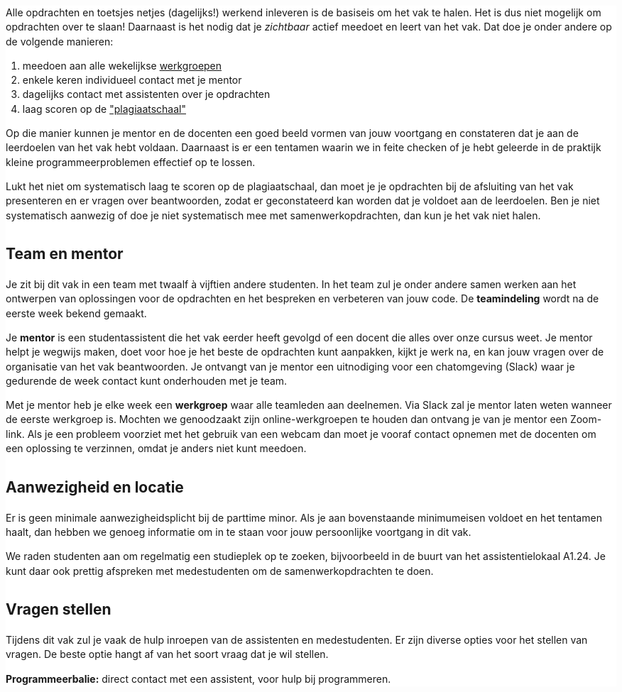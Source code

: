 Alle opdrachten en toetsjes netjes (dagelijks!) werkend inleveren is de basiseis om het vak te halen. Het is dus niet mogelijk om opdrachten over te slaan! Daarnaast is het nodig dat je *zichtbaar* actief meedoet en leert van het vak. Dat doe je onder andere op de volgende manieren:

1. meedoen aan alle wekelijkse [werkgroepen](#werkgroepen)
3. enkele keren individueel contact met je mentor
4. dagelijks contact met assistenten over je opdrachten
5. laag scoren op de ["plagiaatschaal"](#plagiaat)

Op die manier kunnen je mentor en de docenten een goed beeld vormen van jouw voortgang en constateren dat je aan de leerdoelen van het vak hebt voldaan. Daarnaast is er een tentamen waarin we in feite checken of je hebt geleerde in de praktijk kleine programmeerproblemen effectief op te lossen.

Lukt het niet om systematisch laag te scoren op de plagiaatschaal, dan moet je je opdrachten bij de afsluiting van het vak presenteren en er vragen over beantwoorden, zodat er geconstateerd kan worden dat je voldoet aan de leerdoelen. Ben je niet systematisch aanwezig of doe je niet systematisch mee met samenwerkopdrachten, dan kun je het vak niet halen.


## Team en mentor

Je zit bij dit vak in een team met twaalf à vijftien andere studenten. In het team zul je onder andere samen werken aan het ontwerpen van oplossingen voor de opdrachten en het bespreken en verbeteren van jouw code. De **teamindeling** wordt na de eerste week bekend gemaakt.

Je **mentor** is een studentassistent die het vak eerder heeft gevolgd of een docent die alles over onze cursus weet. Je mentor helpt je wegwijs maken, doet voor hoe je het beste de opdrachten kunt aanpakken, kijkt je werk na, en kan jouw vragen over de organisatie van het vak beantwoorden. Je ontvangt van je mentor een uitnodiging voor een chatomgeving (Slack) waar je gedurende de week contact kunt onderhouden met je team.

Met je mentor heb je elke week een **werkgroep** waar alle teamleden aan deelnemen. Via Slack zal je mentor laten weten wanneer de eerste werkgroep is. Mochten we genoodzaakt zijn online-werkgroepen te houden dan ontvang je van je mentor een Zoom-link. Als je een probleem voorziet met het gebruik van een webcam dan moet je vooraf contact opnemen met de docenten om een oplossing te verzinnen, omdat je anders niet kunt meedoen.


## Aanwezigheid en locatie

Er is geen minimale aanwezigheidsplicht bij de parttime minor. Als je aan bovenstaande minimumeisen voldoet en het tentamen haalt, dan hebben we genoeg informatie om in te staan voor jouw persoonlijke voortgang in dit vak.

We raden studenten aan om regelmatig een studieplek op te zoeken, bijvoorbeeld in de buurt van het assistentielokaal A1.24. Je kunt daar ook prettig afspreken met medestudenten om de samenwerkopdrachten te doen.


## Vragen stellen

Tijdens dit vak zul je vaak de hulp inroepen van de assistenten en medestudenten. Er zijn diverse opties voor het stellen van vragen. De beste optie hangt af van het soort vraag dat je wil stellen.

**Programmeerbalie:** direct contact met een assistent, voor hulp bij programmeren.
